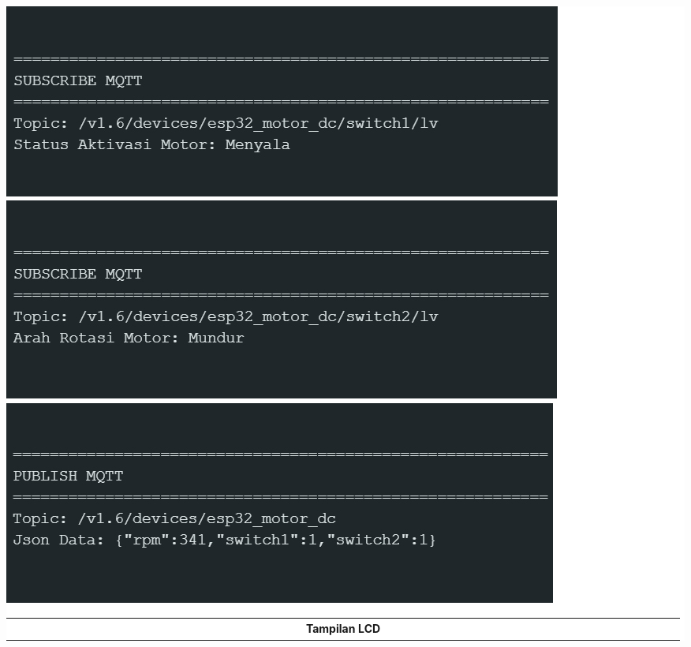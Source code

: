 <td width="210"><img src="Assets/Documentation/Experiment/Publish-Subscribe MQTT 2.jpg" alt="pubsub-mqtt-2"></td>
<td width="210"><img src="Assets/Documentation/Experiment/Publish-Subscribe MQTT 3.jpg" alt="pubsub-mqtt-3"></td>
<td width="210"><img src="Assets/Documentation/Experiment/Publish-Subscribe MQTT 4.jpg" alt="pubsub-mqtt-4"></td>
</tr>
</table>
<table>
<tr>
<th width="840" colspan="5">Tampilan LCD</th>
</tr>
<tr>